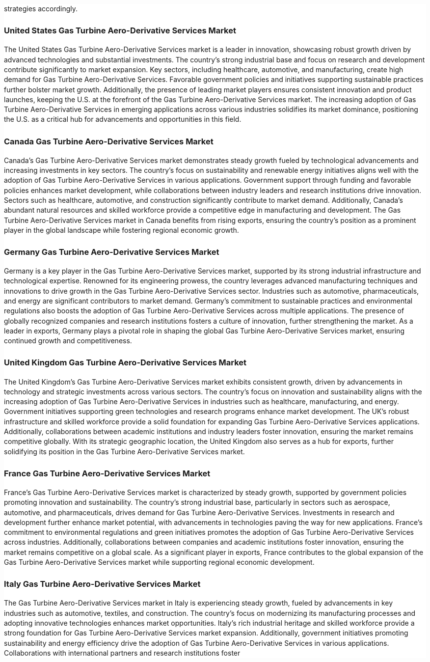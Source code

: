 strategies accordingly.</p><h3>United States Gas Turbine Aero-Derivative Services Market</h3><p>The United States Gas Turbine Aero-Derivative Services market is a leader in innovation, showcasing robust growth driven by advanced technologies and substantial investments. The country&rsquo;s strong industrial base and focus on research and development contribute significantly to market expansion. Key sectors, including healthcare, automotive, and manufacturing, create high demand for Gas Turbine Aero-Derivative Services. Favorable government policies and initiatives supporting sustainable practices further bolster market growth. Additionally, the presence of leading market players ensures consistent innovation and product launches, keeping the U.S. at the forefront of the Gas Turbine Aero-Derivative Services market. The increasing adoption of Gas Turbine Aero-Derivative Services in emerging applications across various industries solidifies its market dominance, positioning the U.S. as a critical hub for advancements and opportunities in this field.</p><h3>Canada Gas Turbine Aero-Derivative Services Market</h3><p>Canada&rsquo;s Gas Turbine Aero-Derivative Services market demonstrates steady growth fueled by technological advancements and increasing investments in key sectors. The country&rsquo;s focus on sustainability and renewable energy initiatives aligns well with the adoption of Gas Turbine Aero-Derivative Services in various applications. Government support through funding and favorable policies enhances market development, while collaborations between industry leaders and research institutions drive innovation. Sectors such as healthcare, automotive, and construction significantly contribute to market demand. Additionally, Canada&rsquo;s abundant natural resources and skilled workforce provide a competitive edge in manufacturing and development. The Gas Turbine Aero-Derivative Services market in Canada benefits from rising exports, ensuring the country&rsquo;s position as a prominent player in the global landscape while fostering regional economic growth.</p><h3>Germany Gas Turbine Aero-Derivative Services Market</h3><p>Germany is a key player in the Gas Turbine Aero-Derivative Services market, supported by its strong industrial infrastructure and technological expertise. Renowned for its engineering prowess, the country leverages advanced manufacturing techniques and innovations to drive growth in the Gas Turbine Aero-Derivative Services sector. Industries such as automotive, pharmaceuticals, and energy are significant contributors to market demand. Germany&rsquo;s commitment to sustainable practices and environmental regulations also boosts the adoption of Gas Turbine Aero-Derivative Services across multiple applications. The presence of globally recognized companies and research institutions fosters a culture of innovation, further strengthening the market. As a leader in exports, Germany plays a pivotal role in shaping the global Gas Turbine Aero-Derivative Services market, ensuring continued growth and competitiveness.</p><h3>United Kingdom Gas Turbine Aero-Derivative Services Market</h3><p>The United Kingdom&rsquo;s Gas Turbine Aero-Derivative Services market exhibits consistent growth, driven by advancements in technology and strategic investments across various sectors. The country&rsquo;s focus on innovation and sustainability aligns with the increasing adoption of Gas Turbine Aero-Derivative Services in industries such as healthcare, manufacturing, and energy. Government initiatives supporting green technologies and research programs enhance market development. The UK&rsquo;s robust infrastructure and skilled workforce provide a solid foundation for expanding Gas Turbine Aero-Derivative Services applications. Additionally, collaborations between academic institutions and industry leaders foster innovation, ensuring the market remains competitive globally. With its strategic geographic location, the United Kingdom also serves as a hub for exports, further solidifying its position in the Gas Turbine Aero-Derivative Services market.</p><h3>France Gas Turbine Aero-Derivative Services Market</h3><p>France&rsquo;s Gas Turbine Aero-Derivative Services market is characterized by steady growth, supported by government policies promoting innovation and sustainability. The country&rsquo;s strong industrial base, particularly in sectors such as aerospace, automotive, and pharmaceuticals, drives demand for Gas Turbine Aero-Derivative Services. Investments in research and development further enhance market potential, with advancements in technologies paving the way for new applications. France&rsquo;s commitment to environmental regulations and green initiatives promotes the adoption of Gas Turbine Aero-Derivative Services across industries. Additionally, collaborations between companies and academic institutions foster innovation, ensuring the market remains competitive on a global scale. As a significant player in exports, France contributes to the global expansion of the Gas Turbine Aero-Derivative Services market while supporting regional economic development.</p><h3>Italy Gas Turbine Aero-Derivative Services Market</h3><p>The Gas Turbine Aero-Derivative Services market in Italy is experiencing steady growth, fueled by advancements in key industries such as automotive, textiles, and construction. The country&rsquo;s focus on modernizing its manufacturing processes and adopting innovative technologies enhances market opportunities. Italy&rsquo;s rich industrial heritage and skilled workforce provide a strong foundation for Gas Turbine Aero-Derivative Services market expansion. Additionally, government initiatives promoting sustainability and energy efficiency drive the adoption of Gas Turbine Aero-Derivative Services in various applications. Collaborations with international partners and research institutions foster